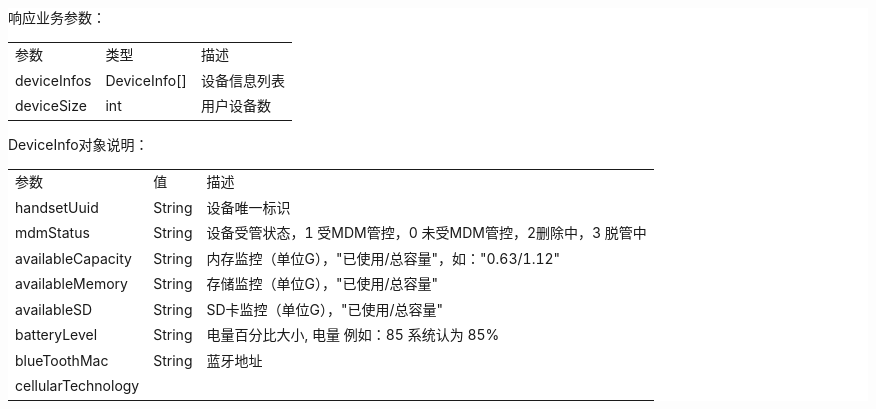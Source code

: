 响应业务参数：  

<table>
   <tr>
      <td>参数</td>
      <td>类型</td>
      <td>描述</td>
   </tr>
   <tr>
      <td>deviceInfos</td>
      <td>DeviceInfo[]</td>
      <td>设备信息列表</td>
   </tr>
   <tr>
      <td>deviceSize</td>
      <td>int</td>
      <td>用户设备数</td>
   </tr>
</table>  

DeviceInfo对象说明：  

<table>
   <tr>
      <td>参数</td>
      <td>值</td>
      <td>描述</td>
   </tr>
   <tr>
      <td>handsetUuid</td>
      <td>String</td>
      <td>设备唯一标识</td>
   </tr>
   <tr>
      <td>mdmStatus</td>
      <td>String</td>
      <td>设备受管状态，1 受MDM管控，0 未受MDM管控，2删除中，3 脱管中</td>
   </tr>
   <tr>
      <td>availableCapacity</td>
      <td>String</td>
      <td>内存监控（单位G），"已使用/总容量"，如："0.63/1.12"</td>
   </tr>
   <tr>
      <td>availableMemory</td>
      <td>String</td>
      <td>存储监控（单位G），"已使用/总容量"</td>
   </tr>
   <tr>
      <td>availableSD</td>
      <td>String</td>
      <td>SD卡监控（单位G），"已使用/总容量"</td>
   </tr>
   <tr>
      <td>batteryLevel</td>
      <td>String</td>
      <td>电量百分比大小, 电量 例如：85 系统认为 85%</td>
   </tr>
   <tr>
      <td>blueToothMac</td>
      <td>String</td>
      <td>蓝牙地址</td>
   </tr>
   <tr>
      <td>cellularTechnology</td>